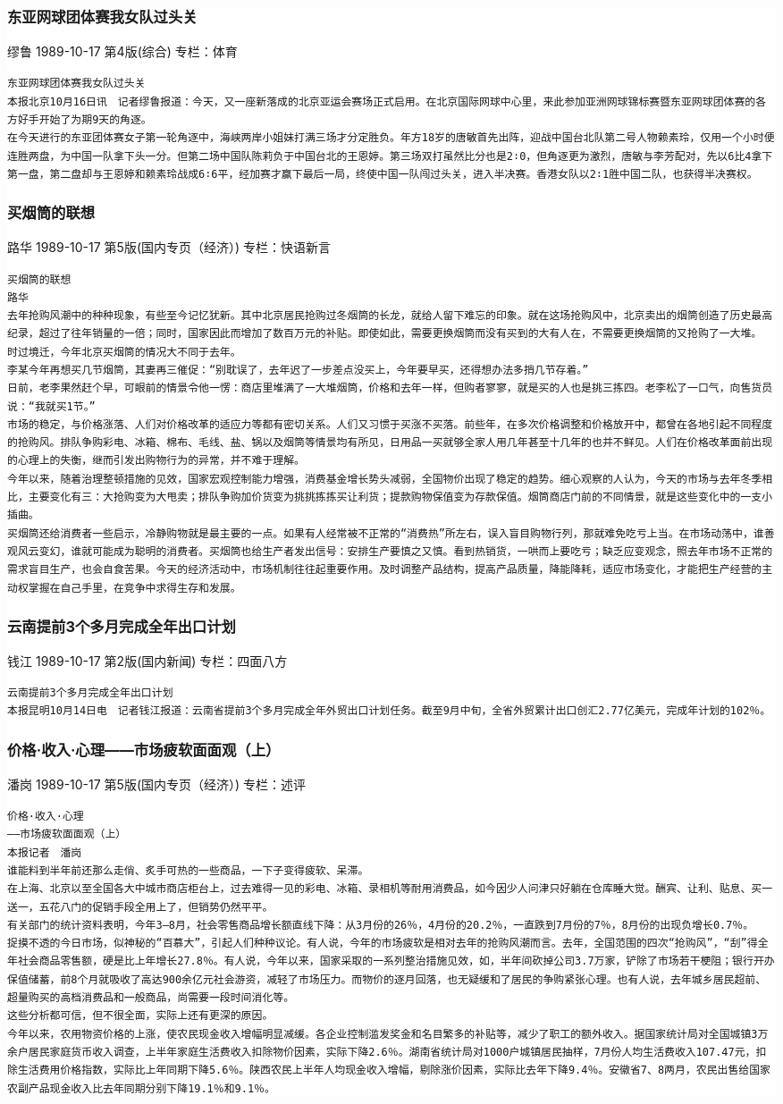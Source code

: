 
### 东亚网球团体赛我女队过头关
缪鲁
1989-10-17
第4版(综合)
专栏：体育

    东亚网球团体赛我女队过头关
    本报北京10月16日讯　记者缪鲁报道：今天，又一座新落成的北京亚运会赛场正式启用。在北京国际网球中心里，来此参加亚洲网球锦标赛暨东亚网球团体赛的各方好手开始了为期9天的角逐。
    在今天进行的东亚团体赛女子第一轮角逐中，海峡两岸小姐妹打满三场才分定胜负。年方18岁的唐敏首先出阵，迎战中国台北队第二号人物赖素玲，仅用一个小时便连胜两盘，为中国一队拿下头一分。但第二场中国队陈莉负于中国台北的王恩婷。第三场双打虽然比分也是2∶0，但角逐更为激烈，唐敏与李芳配对，先以6比4拿下第一盘，第二盘却与王恩婷和赖素玲战成6∶6平，经加赛才赢下最后一局，终使中国一队闯过头关，进入半决赛。香港女队以2∶1胜中国二队，也获得半决赛权。


### 买烟筒的联想
路华
1989-10-17
第5版(国内专页（经济）)
专栏：快语新言

    买烟筒的联想
    路华
    去年抢购风潮中的种种现象，有些至今记忆犹新。其中北京居民抢购过冬烟筒的长龙，就给人留下难忘的印象。就在这场抢购风中，北京卖出的烟筒创造了历史最高纪录，超过了往年销量的一倍；同时，国家因此而增加了数百万元的补贴。即使如此，需要更换烟筒而没有买到的大有人在，不需要更换烟筒的又抢购了一大堆。
    时过境迁，今年北京买烟筒的情况大不同于去年。
    李某今年再想买几节烟筒，其妻再三催促：“别耽误了，去年迟了一步差点没买上，今年要早买，还得想办法多捎几节存着。”
    日前，老李果然赶个早，可眼前的情景令他一愣：商店里堆满了一大堆烟筒，价格和去年一样，但购者寥寥，就是买的人也是挑三拣四。老李松了一口气，向售货员说：“我就买1节。”
    市场的稳定，与价格涨落、人们对价格改革的适应力等都有密切关系。人们又习惯于买涨不买落。前些年，在多次价格调整和价格放开中，都曾在各地引起不同程度的抢购风。排队争购彩电、冰箱、棉布、毛线、盐、锅以及烟筒等情景均有所见，日用品一买就够全家人用几年甚至十几年的也并不鲜见。人们在价格改革面前出现的心理上的失衡，继而引发出购物行为的异常，并不难于理解。
    今年以来，随着治理整顿措施的见效，国家宏观控制能力增强，消费基金增长势头减弱，全国物价出现了稳定的趋势。细心观察的人认为，今天的市场与去年冬季相比，主要变化有三：大抢购变为大甩卖；排队争购加价货变为挑挑拣拣买让利货；提款购物保值变为存款保值。烟筒商店门前的不同情景，就是这些变化中的一支小插曲。
    买烟筒还给消费者一些启示，冷静购物就是最主要的一点。如果有人经常被不正常的“消费热”所左右，误入盲目购物行列，那就难免吃亏上当。在市场动荡中，谁善观风云变幻，谁就可能成为聪明的消费者。买烟筒也给生产者发出信号：安排生产要慎之又慎。看到热销货，一哄而上要吃亏；缺乏应变观念，照去年市场不正常的需求盲目生产，也会自食苦果。今天的经济活动中，市场机制往往起重要作用。及时调整产品结构，提高产品质量，降能降耗，适应市场变化，才能把生产经营的主动权掌握在自己手里，在竞争中求得生存和发展。


### 云南提前3个多月完成全年出口计划
钱江
1989-10-17
第2版(国内新闻)
专栏：四面八方

    云南提前3个多月完成全年出口计划
    本报昆明10月14日电　记者钱江报道：云南省提前3个多月完成全年外贸出口计划任务。截至9月中旬，全省外贸累计出口创汇2.77亿美元，完成年计划的102％。


### 价格·收入·心理——市场疲软面面观（上）
潘岗
1989-10-17
第5版(国内专页（经济）)
专栏：述评

    价格·收入·心理
    ——市场疲软面面观（上）
    本报记者　潘岗
    谁能料到半年前还那么走俏、炙手可热的一些商品，一下子变得疲软、呆滞。
    在上海、北京以至全国各大中城市商店柜台上，过去难得一见的彩电、冰箱、录相机等耐用消费品，如今因少人问津只好躺在仓库睡大觉。酬宾、让利、贴息、买一送一，五花八门的促销手段全用上了，但销势仍然平平。
    有关部门的统计资料表明，今年3—8月，社会零售商品增长额直线下降：从3月份的26％，4月份的20.2％，一直跌到7月份的7％，8月份的出现负增长0.7％。
    捉摸不透的今日市场，似神秘的“百慕大”，引起人们种种议论。有人说，今年的市场疲软是相对去年的抢购风潮而言。去年，全国范围的四次“抢购风”，“刮”得全年社会商品零售额，硬是比上年增长27.8％。有人说，今年以来，国家采取的一系列整治措施见效，如，半年间砍掉公司3.7万家，铲除了市场若干梗阻；银行开办保值储蓄，前8个月就吸收了高达900余亿元社会游资，减轻了市场压力。而物价的逐月回落，也无疑缓和了居民的争购紧张心理。也有人说，去年城乡居民超前、超量购买的高档消费品和一般商品，尚需要一段时间消化等。
    这些分析都可信，但不很全面，实际上还有更深的原因。
    今年以来，农用物资价格的上涨，使农民现金收入增幅明显减缓。各企业控制滥发奖金和名目繁多的补贴等，减少了职工的额外收入。据国家统计局对全国城镇3万余户居民家庭货币收入调查，上半年家庭生活费收入扣除物价因素，实际下降2.6％。湖南省统计局对1000户城镇居民抽样，7月份人均生活费收入107.47元，扣除生活费用价格指数，实际比上年同期下降5.6％。陕西农民上半年人均现金收入增幅，剔除涨价因素，实际比去年下降9.4％。安徽省7、8两月，农民出售给国家农副产品现金收入比去年同期分别下降19.1％和9.1％。